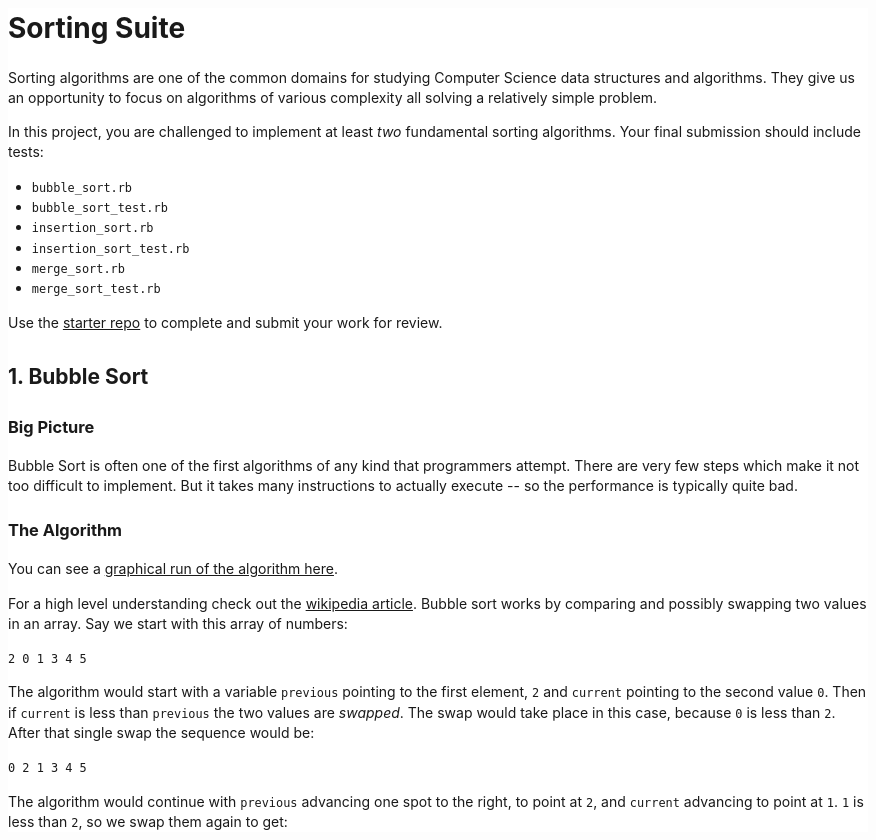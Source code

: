 # Sorting Suite

Sorting algorithms are one of the common domains for studying Computer Science data structures and algorithms. They give us an opportunity to focus on algorithms of various complexity all solving a relatively simple problem.

In this project, you are challenged to implement at least *two*
fundamental sorting algorithms. Your final submission should include tests:

* `bubble_sort.rb`
* `bubble_sort_test.rb`
* `insertion_sort.rb`
* `insertion_sort_test.rb`
* `merge_sort.rb`
* `merge_sort_test.rb`

Use the [starter repo](https://github.com/turingschool-examples/sorting_suite) to complete and submit your work for review.

## 1. Bubble Sort

### Big Picture

Bubble Sort is often one of the first algorithms of any kind that programmers attempt. There are very few steps which make it not too difficult to implement. But it takes many instructions to actually execute -- so the performance is typically quite bad.

### The Algorithm

You can see a [graphical run of the algorithm here](https://vimeo.com/channels/sortalgorithms/15558527).

For a high level understanding check out the [wikipedia article](https://en.wikipedia.org/wiki/Bubble_sort).
Bubble sort works by comparing and possibly swapping two values in an array. Say we
start with this array of numbers:

```
2 0 1 3 4 5
```

The algorithm would start with a variable `previous` pointing to the first element,
`2` and `current` pointing to the second value `0`. Then if `current` is
less than `previous` the two values are *swapped*. The swap would take
place in this case, because `0` is less than `2`.
After that single swap the sequence would be:

```
0 2 1 3 4 5
```

The algorithm would continue with `previous` advancing one spot to the right,
to point at `2`, and `current` advancing to point at `1`.
`1` is less than `2`, so we swap them again to get:
